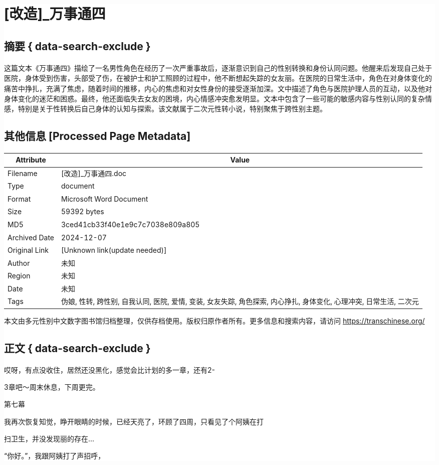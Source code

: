 # [改造]_万事通四



## 摘要  { data-search-exclude }


这篇文本《万事通四》描绘了一名男性角色在经历了一次严重事故后，逐渐意识到自己的性别转换和身份认同问题。他醒来后发现自己处于医院，身体受到伤害，头部受了伤，在被护士和护工照顾的过程中，他不断想起失踪的女友丽。在医院的日常生活中，角色在对身体变化的痛苦中挣扎，充满了焦虑，随着时间的推移，内心的焦虑和对女性身份的接受逐渐加深。文中描述了角色与医院护理人员的互动，以及他对身体变化的迷茫和困惑。最终，他还面临失去女友的困境，内心情感冲突愈发明显。文本中包含了一些可能的敏感内容与性别认同的复杂情感，特别是关于性转换后自己身体的认知与探索。该文献属于二次元性转小说，特别聚焦于跨性别主题。



## 其他信息 [Processed Page Metadata]

| Attribute       | Value                                  |
|-----------------|----------------------------------------|
| Filename        | [改造]_万事通四.doc                             |
| Type            | document                                 |
| Format          | Microsoft Word Document                               |
| Size            | 59392 bytes                           |
| MD5             | 3ced41cb33f40e1e9c7c7038e809a805                                  |
| Archived Date   | 2024-12-07                             |
| Original Link   | [Unknown link(update needed)]                         |
| Author          | 未知                               |
| Region          | 未知                               |
| Date            | 未知                                 |
| Tags            | 伪娘, 性转, 跨性别, 自我认同, 医院, 爱情, 变装, 女友失踪, 角色探索, 内心挣扎, 身体变化, 心理冲突, 日常生活, 二次元                                 |

本文由多元性别中文数字图书馆归档整理，仅供存档使用。版权归原作者所有。更多信息和搜索内容，请访问 <https://transchinese.org/>


## 正文 { data-search-exclude }


哎呀，有点没收住，居然还没黑化，感觉会比计划的多一章，还有2-

3章吧～周末休息，下周更完。

第七幕



我再次恢复知觉，睁开眼睛的时候，已经天亮了，环顾了四周，只看见了个阿姨在打

扫卫生，并没发现丽的存在...

“你好。”，我跟阿姨打了声招呼，
